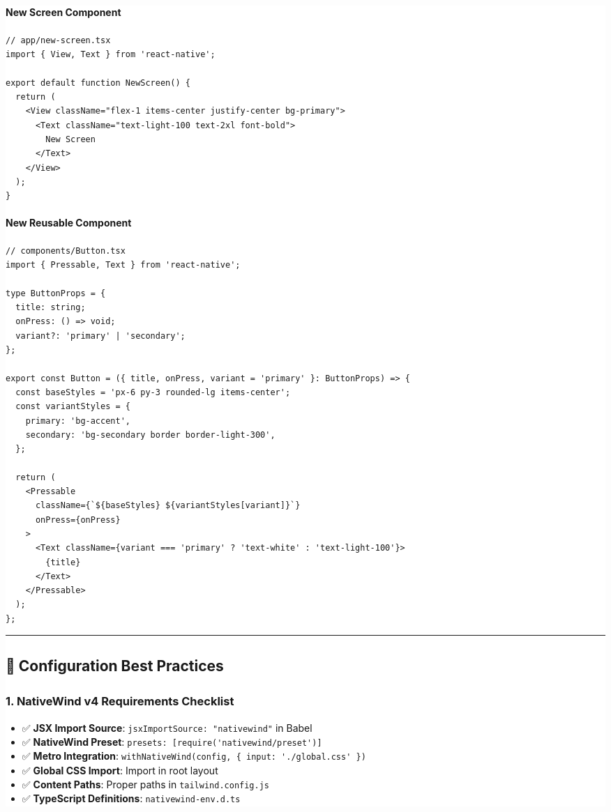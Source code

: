 #### New Screen Component
```tsx
// app/new-screen.tsx
import { View, Text } from 'react-native';

export default function NewScreen() {
  return (
    <View className="flex-1 items-center justify-center bg-primary">
      <Text className="text-light-100 text-2xl font-bold">
        New Screen
      </Text>
    </View>
  );
}
```

#### New Reusable Component
```tsx
// components/Button.tsx
import { Pressable, Text } from 'react-native';

type ButtonProps = {
  title: string;
  onPress: () => void;
  variant?: 'primary' | 'secondary';
};

export const Button = ({ title, onPress, variant = 'primary' }: ButtonProps) => {
  const baseStyles = 'px-6 py-3 rounded-lg items-center';
  const variantStyles = {
    primary: 'bg-accent',
    secondary: 'bg-secondary border border-light-300',
  };

  return (
    <Pressable 
      className={`${baseStyles} ${variantStyles[variant]}`}
      onPress={onPress}
    >
      <Text className={variant === 'primary' ? 'text-white' : 'text-light-100'}>
        {title}
      </Text>
    </Pressable>
  );
};
```

---

## 🔧 Configuration Best Practices

### 1. **NativeWind v4 Requirements Checklist**
- ✅ **JSX Import Source**: `jsxImportSource: "nativewind"` in Babel
- ✅ **NativeWind Preset**: `presets: [require('nativewind/preset')]`
- ✅ **Metro Integration**: `withNativeWind(config, { input: './global.css' })`
- ✅ **Global CSS Import**: Import in root layout
- ✅ **Content Paths**: Proper paths in `tailwind.config.js`
- ✅ **TypeScript Definitions**: `nativewind-env.d.ts`
